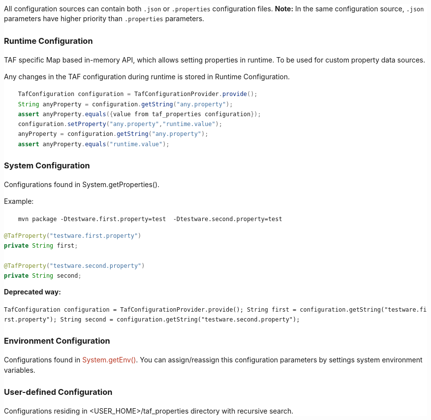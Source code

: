 All configuration sources can contain both `.json` or `.properties` configuration files.
**Note:** In the same configuration source, `.json` parameters have higher priority than `.properties` parameters.

### Runtime Configuration

TAF specific Map based in-memory API, which allows setting properties in runtime. To be used for custom property
data sources.

Any changes in the TAF configuration during runtime is stored in Runtime Configuration.

```java
    TafConfiguration configuration = TafConfigurationProvider.provide();
    String anyProperty = configuration.getString("any.property");
    assert anyProperty.equals({value from taf_properties configuration});
    configuration.setProperty("any.property","runtime.value");
    anyProperty = configuration.getString("any.property");
    assert anyProperty.equals("runtime.value");
```

### System Configuration

Configurations found in System.getProperties().

Example:

```
    mvn package -Dtestware.first.property=test  -Dtestware.second.property=test
```

```java
@TafProperty("testware.first.property")
private String first;

@TafProperty("testware.second.property")
private String second;
```

**Deprecated way:**

`
TafConfiguration configuration = TafConfigurationProvider.provide();
String first = configuration.getString("testware.first.property");
String second = configuration.getString("testware.second.property");
`

### Environment Configuration

Configurations found in <span style="color:#ba3925;">System.getEnv()</span>. You can assign/reassign this configuration parameters by settings system
environment variables.

### User-defined Configuration

Configurations residing in <USER_HOME>/taf_properties directory with recursive search.
